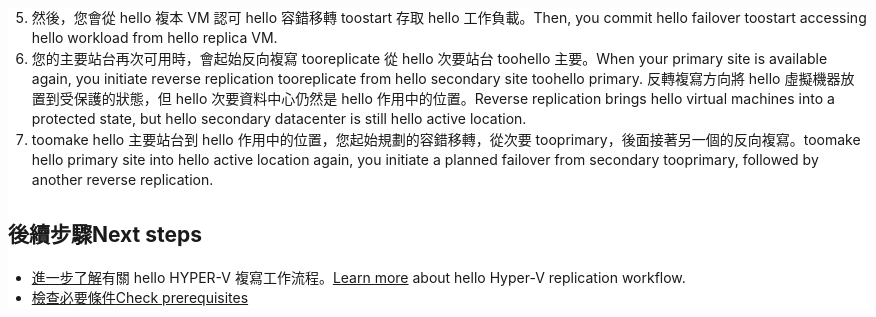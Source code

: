5. <span data-ttu-id="9676a-297">然後，您會從 hello 複本 VM 認可 hello 容錯移轉 toostart 存取 hello 工作負載。</span><span class="sxs-lookup"><span data-stu-id="9676a-297">Then, you commit hello failover toostart accessing hello workload from hello replica VM.</span></span>
6. <span data-ttu-id="9676a-298">您的主要站台再次可用時，會起始反向複寫 tooreplicate 從 hello 次要站台 toohello 主要。</span><span class="sxs-lookup"><span data-stu-id="9676a-298">When your primary site is available again, you initiate reverse replication tooreplicate from hello secondary site toohello primary.</span></span> <span data-ttu-id="9676a-299">反轉複寫方向將 hello 虛擬機器放置到受保護的狀態，但 hello 次要資料中心仍然是 hello 作用中的位置。</span><span class="sxs-lookup"><span data-stu-id="9676a-299">Reverse replication brings hello virtual machines into a protected state, but hello secondary datacenter is still hello active location.</span></span>
7. <span data-ttu-id="9676a-300">toomake hello 主要站台到 hello 作用中的位置，您起始規劃的容錯移轉，從次要 tooprimary，後面接著另一個的反向複寫。</span><span class="sxs-lookup"><span data-stu-id="9676a-300">toomake hello primary site into hello active location again, you initiate a planned failover from secondary tooprimary, followed by another reverse replication.</span></span>


## <a name="next-steps"></a><span data-ttu-id="9676a-301">後續步驟</span><span class="sxs-lookup"><span data-stu-id="9676a-301">Next steps</span></span>

- <span data-ttu-id="9676a-302">[進一步了解](site-recovery-hyper-v-azure-architecture.md)有關 hello HYPER-V 複寫工作流程。</span><span class="sxs-lookup"><span data-stu-id="9676a-302">[Learn more](site-recovery-hyper-v-azure-architecture.md) about hello Hyper-V replication workflow.</span></span>
- [<span data-ttu-id="9676a-303">檢查必要條件</span><span class="sxs-lookup"><span data-stu-id="9676a-303">Check prerequisites</span></span>](site-recovery-prereq.md)
